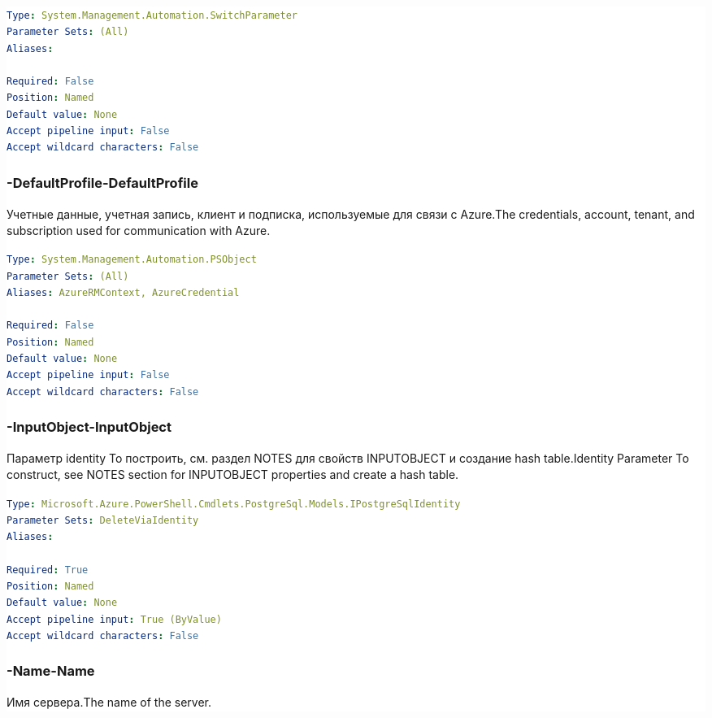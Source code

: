 ```yaml
Type: System.Management.Automation.SwitchParameter
Parameter Sets: (All)
Aliases:

Required: False
Position: Named
Default value: None
Accept pipeline input: False
Accept wildcard characters: False
```

### <span data-ttu-id="095e8-117">-DefaultProfile</span><span class="sxs-lookup"><span data-stu-id="095e8-117">-DefaultProfile</span></span>
<span data-ttu-id="095e8-118">Учетные данные, учетная запись, клиент и подписка, используемые для связи с Azure.</span><span class="sxs-lookup"><span data-stu-id="095e8-118">The credentials, account, tenant, and subscription used for communication with Azure.</span></span>

```yaml
Type: System.Management.Automation.PSObject
Parameter Sets: (All)
Aliases: AzureRMContext, AzureCredential

Required: False
Position: Named
Default value: None
Accept pipeline input: False
Accept wildcard characters: False
```

### <span data-ttu-id="095e8-119">-InputObject</span><span class="sxs-lookup"><span data-stu-id="095e8-119">-InputObject</span></span>
<span data-ttu-id="095e8-120">Параметр identity To построить, см. раздел NOTES для свойств INPUTOBJECT и создание hash table.</span><span class="sxs-lookup"><span data-stu-id="095e8-120">Identity Parameter To construct, see NOTES section for INPUTOBJECT properties and create a hash table.</span></span>

```yaml
Type: Microsoft.Azure.PowerShell.Cmdlets.PostgreSql.Models.IPostgreSqlIdentity
Parameter Sets: DeleteViaIdentity
Aliases:

Required: True
Position: Named
Default value: None
Accept pipeline input: True (ByValue)
Accept wildcard characters: False
```

### <span data-ttu-id="095e8-121">-Name</span><span class="sxs-lookup"><span data-stu-id="095e8-121">-Name</span></span>
<span data-ttu-id="095e8-122">Имя сервера.</span><span class="sxs-lookup"><span data-stu-id="095e8-122">The name of the server.</span></span>
